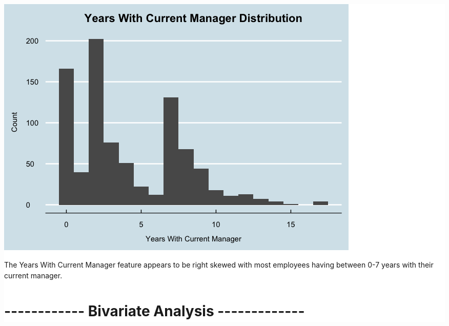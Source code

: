 ![](customer_attrition_files/figure-html/unnamed-chunk-42-1.png)

The Years With Current Manager feature appears to be right skewed with most employees having between 0-7 years with their current manager.

# ------------ Bivariate Analysis -------------

